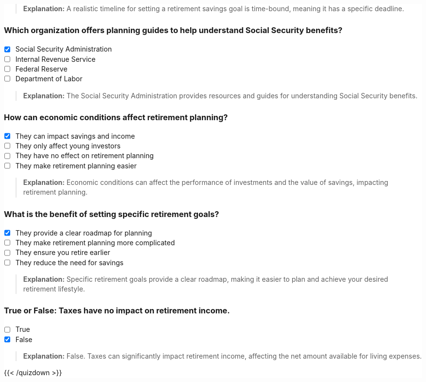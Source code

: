 > **Explanation:** A realistic timeline for setting a retirement savings goal is time-bound, meaning it has a specific deadline.

### Which organization offers planning guides to help understand Social Security benefits?

- [x] Social Security Administration
- [ ] Internal Revenue Service
- [ ] Federal Reserve
- [ ] Department of Labor

> **Explanation:** The Social Security Administration provides resources and guides for understanding Social Security benefits.

### How can economic conditions affect retirement planning?

- [x] They can impact savings and income
- [ ] They only affect young investors
- [ ] They have no effect on retirement planning
- [ ] They make retirement planning easier

> **Explanation:** Economic conditions can affect the performance of investments and the value of savings, impacting retirement planning.

### What is the benefit of setting specific retirement goals?

- [x] They provide a clear roadmap for planning
- [ ] They make retirement planning more complicated
- [ ] They ensure you retire earlier
- [ ] They reduce the need for savings

> **Explanation:** Specific retirement goals provide a clear roadmap, making it easier to plan and achieve your desired retirement lifestyle.

### True or False: Taxes have no impact on retirement income.

- [ ] True
- [x] False

> **Explanation:** False. Taxes can significantly impact retirement income, affecting the net amount available for living expenses.

{{< /quizdown >}}
